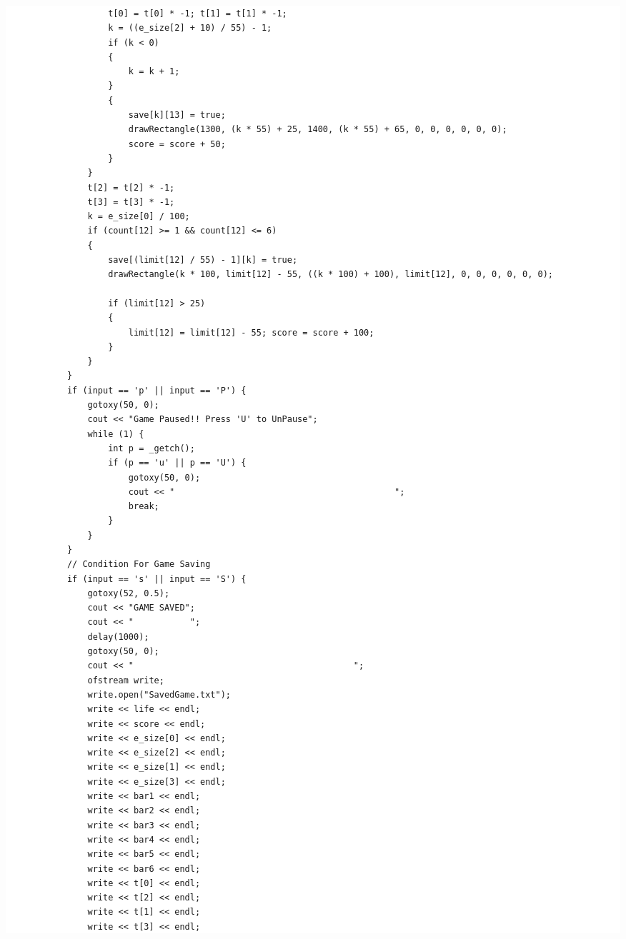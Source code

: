 						t[0] = t[0] * -1; t[1] = t[1] * -1;
						k = ((e_size[2] + 10) / 55) - 1;
						if (k < 0)
						{
							k = k + 1;
						}
						{
							save[k][13] = true;
							drawRectangle(1300, (k * 55) + 25, 1400, (k * 55) + 65, 0, 0, 0, 0, 0, 0);
							score = score + 50;
						}
					}
					t[2] = t[2] * -1;
					t[3] = t[3] * -1;
					k = e_size[0] / 100;
					if (count[12] >= 1 && count[12] <= 6)
					{
						save[(limit[12] / 55) - 1][k] = true;
						drawRectangle(k * 100, limit[12] - 55, ((k * 100) + 100), limit[12], 0, 0, 0, 0, 0, 0);

						if (limit[12] > 25)
						{
							limit[12] = limit[12] - 55; score = score + 100;
						}
					}
				}
				if (input == 'p' || input == 'P') {
					gotoxy(50, 0);
					cout << "Game Paused!! Press 'U' to UnPause";
					while (1) {
						int p = _getch();
						if (p == 'u' || p == 'U') {
							gotoxy(50, 0);
							cout << "                                           ";
							break;
						}
					}
				}
				// Condition For Game Saving 
				if (input == 's' || input == 'S') {
					gotoxy(52, 0.5);
					cout << "GAME SAVED";
					cout << "           ";
					delay(1000);
					gotoxy(50, 0);
					cout << "                                           ";
					ofstream write;
					write.open("SavedGame.txt");
					write << life << endl;
					write << score << endl;
					write << e_size[0] << endl;
					write << e_size[2] << endl;
					write << e_size[1] << endl;
					write << e_size[3] << endl;
					write << bar1 << endl;
					write << bar2 << endl;
					write << bar3 << endl;
					write << bar4 << endl;
					write << bar5 << endl;
					write << bar6 << endl;
					write << t[0] << endl;
					write << t[2] << endl;
					write << t[1] << endl;
					write << t[3] << endl;